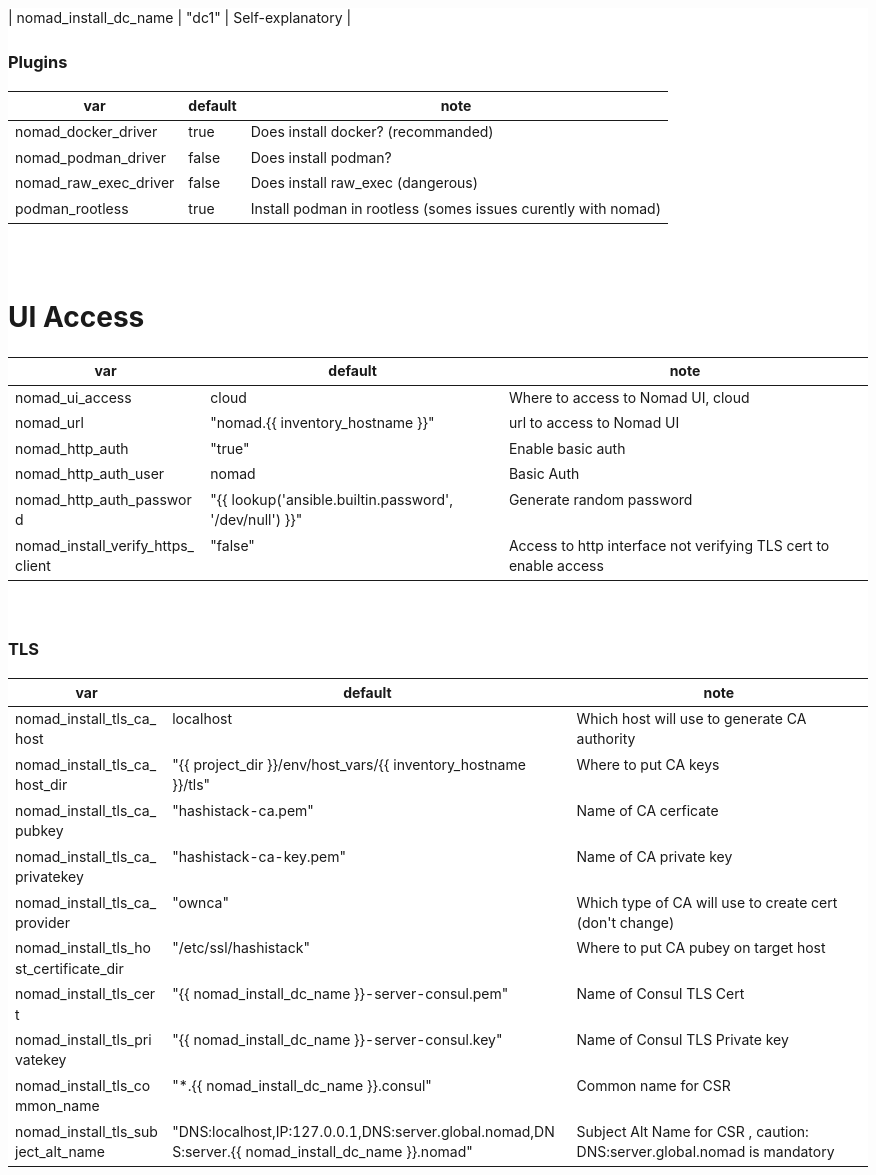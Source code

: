| nomad\_install\_dc\_name |  "dc1" | Self-explanatory |
&nbsp;
### Plugins
| var | default | note |
| --- | --- | --- |
| nomad\_docker\_driver | true | Does install docker? (recommanded) |
| nomad\_podman\_driver | false | Does install podman? |
| nomad\_raw\_exec\_driver | false | Does install raw_exec (dangerous) |
| podman\_rootless | true | Install podman in rootless (somes issues curently with nomad) |

&nbsp;
# UI Access
| var | default | note |
| --- | --- | --- |
| nomad\_ui\_access | cloud | Where to access to Nomad UI, cloud | onpremise  |
| nomad\_url | "nomad.{{ inventory_hostname }}" | url to access to Nomad UI |
| nomad\_http\_auth | "true" | Enable basic auth |
| nomad\_http\_auth\_user | nomad | Basic Auth |
| nomad\_http\_auth\_password | "{{ lookup('ansible.builtin.password', '/dev/null') }}" | Generate random password |
| nomad\_install\_verify\_https\_client | "false" | Access to http interface not verifying TLS cert to enable access |

&nbsp;
### TLS
| var | default | note |
| --- | --- | --- |
| nomad\_install\_tls\_ca\_host | localhost | Which host will use to generate CA authority |
| nomad\_install\_tls\_ca\_host\_dir |  "\{\{ project\_dir \}\}/env/host\_vars/\{\{ inventory\_hostname \}\}/tls" | Where to put CA keys |
| nomad\_install\_tls\_ca\_pubkey |  "hashistack-ca.pem" | Name of CA cerficate |
| nomad\_install\_tls\_ca\_privatekey |  "hashistack-ca-key.pem" | Name of CA private key |
| nomad\_install\_tls\_ca\_provider |  "ownca" | Which type of CA will use to create cert (don't change) |
| nomad\_install\_tls\_host\_certificate\_dir |  "/etc/ssl/hashistack" | Where to put CA pubey on target host |
| nomad\_install\_tls\_cert |  "\{\{ nomad\_install\_dc\_name \}\}-server-consul.pem" | Name of Consul TLS Cert |
| nomad\_install\_tls\_privatekey |  "\{\{ nomad\_install\_dc\_name \}\}-server-consul.key" | Name of Consul TLS Private key |
| nomad\_install\_tls\_common\_name |  "*.\{\{ nomad\_install\_dc\_name \}\}.consul" | Common name for CSR |
| nomad\_install\_tls\_subject\_alt\_name |  "DNS:localhost,IP:127.0.0.1,DNS:server.global.nomad,DNS:server.{{ nomad_install_dc_name }}.nomad" | Subject Alt Name for CSR , caution: DNS:server.global.nomad is mandatory|
